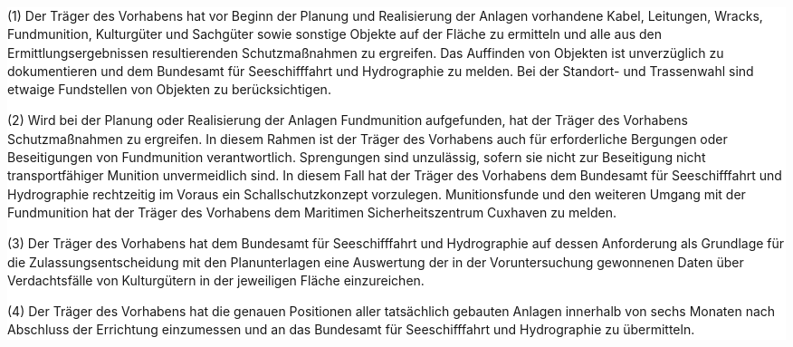 <div class="jnhtml">

<div>

<div class="jurAbsatz">

(1) Der Träger des Vorhabens hat vor Beginn der Planung und Realisierung
der Anlagen vorhandene Kabel, Leitungen, Wracks, Fundmunition,
Kulturgüter und Sachgüter sowie sonstige Objekte auf der Fläche zu
ermitteln und alle aus den Ermittlungsergebnissen resultierenden
Schutzmaßnahmen zu ergreifen. Das Auffinden von Objekten ist
unverzüglich zu dokumentieren und dem Bundesamt für Seeschifffahrt und
Hydrographie zu melden. Bei der Standort- und Trassenwahl sind etwaige
Fundstellen von Objekten zu berücksichtigen.

</div>

<div class="jurAbsatz">

(2) Wird bei der Planung oder Realisierung der Anlagen Fundmunition
aufgefunden, hat der Träger des Vorhabens Schutzmaßnahmen zu ergreifen.
In diesem Rahmen ist der Träger des Vorhabens auch für erforderliche
Bergungen oder Beseitigungen von Fundmunition verantwortlich.
Sprengungen sind unzulässig, sofern sie nicht zur Beseitigung nicht
transportfähiger Munition unvermeidlich sind. In diesem Fall hat der
Träger des Vorhabens dem Bundesamt für Seeschifffahrt und Hydrographie
rechtzeitig im Voraus ein Schallschutzkonzept vorzulegen. Munitionsfunde
und den weiteren Umgang mit der Fundmunition hat der Träger des
Vorhabens dem Maritimen Sicherheitszentrum Cuxhaven zu melden.

</div>

<div class="jurAbsatz">

(3) Der Träger des Vorhabens hat dem Bundesamt für Seeschifffahrt und
Hydrographie auf dessen Anforderung als Grundlage für die
Zulassungsentscheidung mit den Planunterlagen eine Auswertung der in der
Voruntersuchung gewonnenen Daten über Verdachtsfälle von Kulturgütern in
der jeweiligen Fläche einzureichen.

</div>

<div class="jurAbsatz">

(4) Der Träger des Vorhabens hat die genauen Positionen aller
tatsächlich gebauten Anlagen innerhalb von sechs Monaten nach Abschluss
der Errichtung einzumessen und an das Bundesamt für Seeschifffahrt und
Hydrographie zu übermitteln.

</div>

</div>

</div>

</div>

<span id="BJNR0080A0023BJNG001300000.html"></span>
